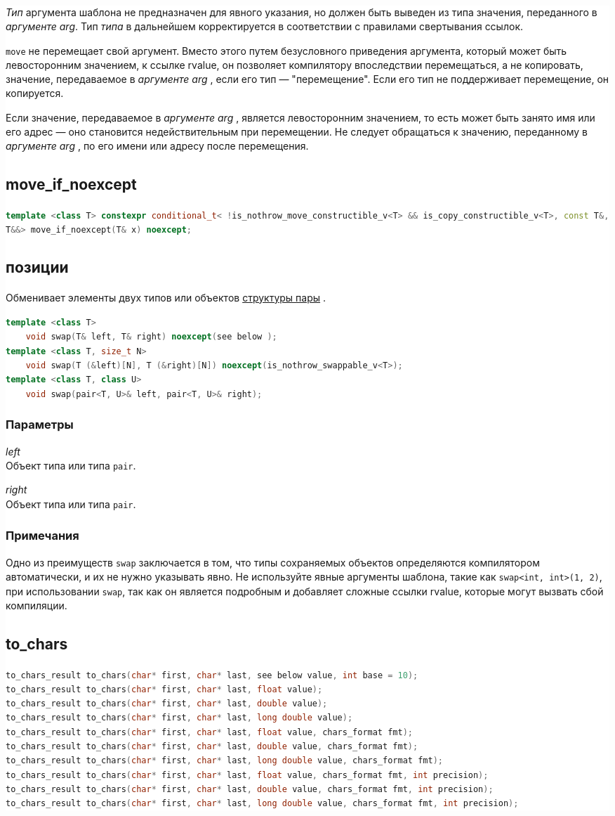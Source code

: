 *Тип* аргумента шаблона не предназначен для явного указания, но должен быть выведен из типа значения, переданного в *аргументе arg*. Тип *типа* в дальнейшем корректируется в соответствии с правилами свертывания ссылок.

`move` не перемещает свой аргумент. Вместо этого путем безусловного приведения аргумента, который может быть левосторонним значением, к ссылке rvalue, он позволяет компилятору впоследствии перемещаться, а не копировать, значение, передаваемое в *аргументе arg* , если его тип — "перемещение". Если его тип не поддерживает перемещение, он копируется.

Если значение, передаваемое в *аргументе arg* , является левосторонним значением, то есть может быть занято имя или его адрес — оно становится недействительным при перемещении. Не следует обращаться к значению, переданному в *аргументе arg* , по его имени или адресу после перемещения.

## <a name="move_if_noexcept"></a><a name="moveif"></a>move_if_noexcept

```cpp
template <class T> constexpr conditional_t< !is_nothrow_move_constructible_v<T> && is_copy_constructible_v<T>, const T&, T&&> move_if_noexcept(T& x) noexcept;
```

## <a name="swap"></a><a name="swap"></a>позиции

Обменивает элементы двух типов или объектов [структуры пары](../standard-library/pair-structure.md) .

```cpp
template <class T>
    void swap(T& left, T& right) noexcept(see below );
template <class T, size_t N>
    void swap(T (&left)[N], T (&right)[N]) noexcept(is_nothrow_swappable_v<T>);
template <class T, class U>
    void swap(pair<T, U>& left, pair<T, U>& right);
```

### <a name="parameters"></a>Параметры

*left*\
Объект типа или типа `pair`.

*right*\
Объект типа или типа `pair`.

### <a name="remarks"></a>Примечания

Одно из преимуществ `swap` заключается в том, что типы сохраняемых объектов определяются компилятором автоматически, и их не нужно указывать явно. Не используйте явные аргументы шаблона, такие как `swap<int, int>(1, 2)`, при использовании `swap`, так как он является подробным и добавляет сложные ссылки rvalue, которые могут вызвать сбой компиляции.

## <a name="to_chars"></a><a name="to_chars"></a>to_chars

```cpp
to_chars_result to_chars(char* first, char* last, see below value, int base = 10);
to_chars_result to_chars(char* first, char* last, float value);
to_chars_result to_chars(char* first, char* last, double value);
to_chars_result to_chars(char* first, char* last, long double value);
to_chars_result to_chars(char* first, char* last, float value, chars_format fmt);
to_chars_result to_chars(char* first, char* last, double value, chars_format fmt);
to_chars_result to_chars(char* first, char* last, long double value, chars_format fmt);
to_chars_result to_chars(char* first, char* last, float value, chars_format fmt, int precision);
to_chars_result to_chars(char* first, char* last, double value, chars_format fmt, int precision);
to_chars_result to_chars(char* first, char* last, long double value, chars_format fmt, int precision);
```
